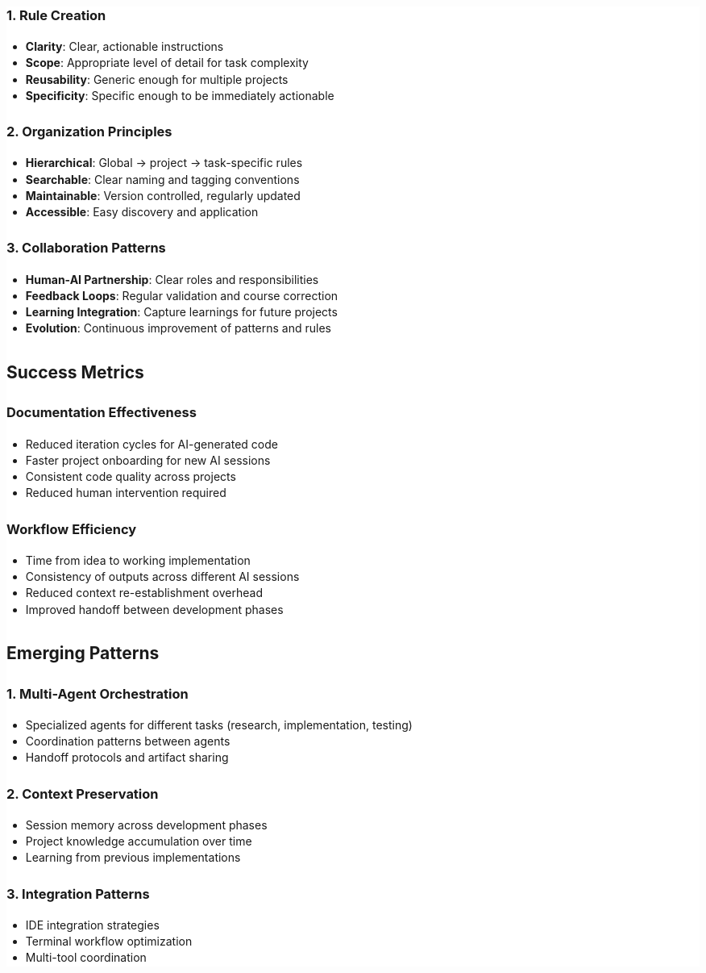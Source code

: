 ### 1. Rule Creation
- **Clarity**: Clear, actionable instructions
- **Scope**: Appropriate level of detail for task complexity
- **Reusability**: Generic enough for multiple projects
- **Specificity**: Specific enough to be immediately actionable

### 2. Organization Principles
- **Hierarchical**: Global → project → task-specific rules
- **Searchable**: Clear naming and tagging conventions
- **Maintainable**: Version controlled, regularly updated
- **Accessible**: Easy discovery and application

### 3. Collaboration Patterns
- **Human-AI Partnership**: Clear roles and responsibilities
- **Feedback Loops**: Regular validation and course correction
- **Learning Integration**: Capture learnings for future projects
- **Evolution**: Continuous improvement of patterns and rules

## Success Metrics

### Documentation Effectiveness
- Reduced iteration cycles for AI-generated code
- Faster project onboarding for new AI sessions
- Consistent code quality across projects
- Reduced human intervention required

### Workflow Efficiency
- Time from idea to working implementation
- Consistency of outputs across different AI sessions
- Reduced context re-establishment overhead
- Improved handoff between development phases

## Emerging Patterns

### 1. Multi-Agent Orchestration
- Specialized agents for different tasks (research, implementation, testing)
- Coordination patterns between agents
- Handoff protocols and artifact sharing

### 2. Context Preservation
- Session memory across development phases
- Project knowledge accumulation over time
- Learning from previous implementations

### 3. Integration Patterns
- IDE integration strategies
- Terminal workflow optimization
- Multi-tool coordination
